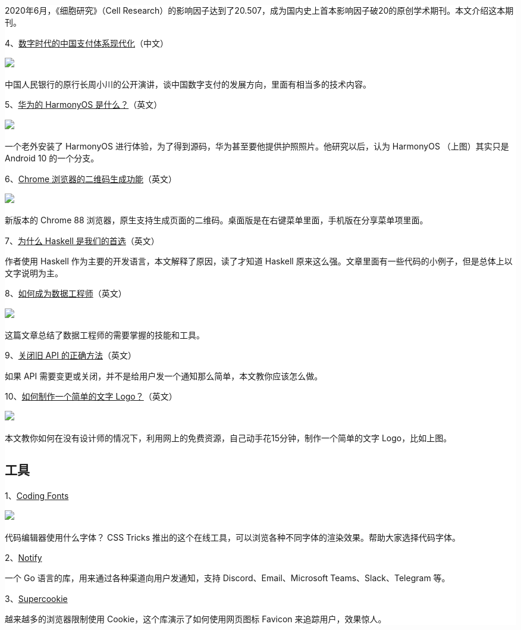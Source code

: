 2020年6月，《细胞研究》（Cell Research）的影响因子达到了20.507，成为国内史上首本影响因子破20的原创学术期刊。本文介绍这本期刊。

4、[数字时代的中国支付体系现代化](https://www.chaindd.com/3498726.html)（中文）

![](https://cdn.beekka.com/blogimg/asset/202102/bg2021021703.jpg)

中国人民银行的原行长周小川的公开演讲，谈中国数字支付的发展方向，里面有相当多的技术内容。

5、[华为的 HarmonyOS 是什么？](https://arstechnica.com/gadgets/2021/02/harmonyos-hands-on-huaweis-android-killer-is-just-android/)（英文）

![](https://cdn.beekka.com/blogimg/asset/202102/bg2021020319.jpg)

一个老外安装了 HarmonyOS 进行体验，为了得到源码，华为甚至要他提供护照照片。他研究以后，认为 HarmonyOS （上图）其实只是 Android 10 的一个分支。

6、[Chrome 浏览器的二维码生成功能](https://www.androidpolice.com/2021/02/04/chrome-84-brings-new-dino-themed-qr-codes-to-android-and-desktops/)（英文）

![](https://cdn.beekka.com/blogimg/asset/202102/bg2021020501.jpg)

新版本的 Chrome 88 浏览器，原生支持生成页面的二维码。桌面版是在右键菜单里面，手机版在分享菜单项里面。

7、[为什么 Haskell 是我们的首选](https://www.foxhound.systems/blog/why-haskell-for-production/)（英文）

作者使用 Haskell 作为主要的开发语言，本文解释了原因，读了才知道 Haskell 原来这么强。文章里面有一些代码的小例子，但是总体上以文字说明为主。

8、[如何成为数据工程师](https://khashtamov.com/en/how-to-become-a-data-engineer/)（英文）

![](https://cdn.beekka.com/blogimg/asset/202101/bg2021011202.jpg)

这篇文章总结了数据工程师的需要掌握的技能和工具。

9、[关闭旧 API 的正确方法](https://httptoolkit.tech/blog/how-to-turn-off-your-old-apis/)（英文）

如果 API 需要变更或关闭，并不是给用户发一个通知那么简单，本文教你应该怎么做。

10、[如何制作一个简单的文字 Logo？](https://www.dinosaas.com/articles/design-a-simple-text-logo-with-google-fonts-and-figma)（英文）

![](https://cdn.beekka.com/blogimg/asset/202101/bg2021012701.jpg)

本文教你如何在没有设计师的情况下，利用网上的免费资源，自己动手花15分钟，制作一个简单的文字 Logo，比如上图。

## 工具

1、[Coding Fonts](https://coding-fonts.css-tricks.com/)

![](https://cdn.beekka.com/blogimg/asset/202102/bg2021020320.jpg)

代码编辑器使用什么字体？ CSS Tricks 推出的这个在线工具，可以浏览各种不同字体的渲染效果。帮助大家选择代码字体。

2、[Notify](https://github.com/nikoksr/notify)

一个 Go 语言的库，用来通过各种渠道向用户发通知，支持 Discord、Email、Microsoft Teams、Slack、Telegram 等。

3、[Supercookie](https://github.com/jonasstrehle/supercookie)

越来越多的浏览器限制使用 Cookie，这个库演示了如何使用网页图标 Favicon 来追踪用户，效果惊人。
